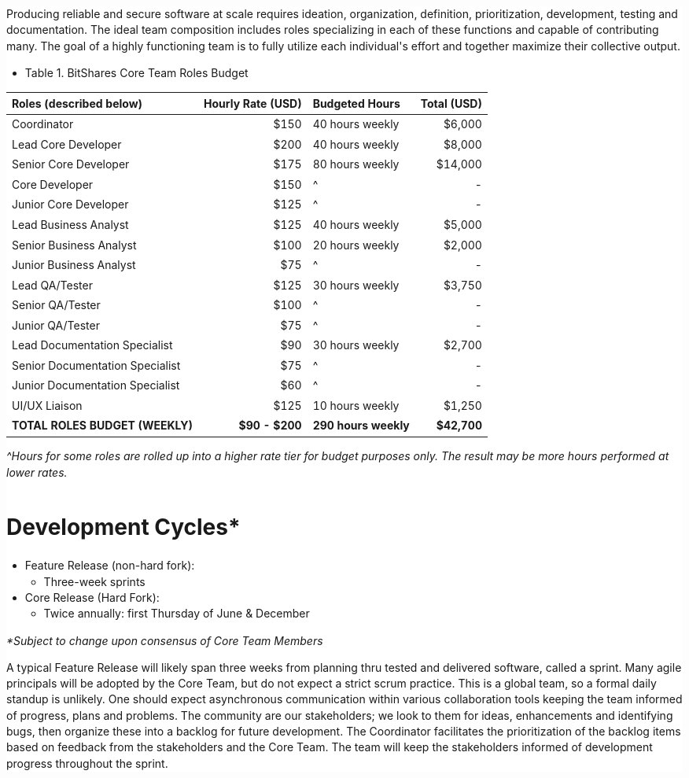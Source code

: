 Producing reliable and secure software at scale requires ideation, organization, definition,
prioritization, development, testing and documentation. The ideal team composition includes roles
specializing in each of these functions and capable of contributing many. The goal of a highly
functioning team is to fully utilize each individual's effort and together maximize their collective output. 

* Table 1. BitShares Core Team Roles Budget

| Roles (described below)         | Hourly Rate (USD) | Budgeted Hours       | Total (USD) |
|:------------------------------- | -----------------:|:-------------------- | -----------:|
| Coordinator                     |              $150 | 40 hours weekly      |      $6,000 |
| Lead Core Developer             |              $200 | 40 hours weekly      |      $8,000 |
| Senior Core Developer           |              $175 | 80 hours weekly      |     $14,000 |
| Core Developer                  |              $150 | ^                    |           - |
| Junior Core Developer           |              $125 | ^                    |           - |
| Lead Business Analyst           |              $125 | 40 hours weekly      |      $5,000 |
| Senior Business Analyst         |              $100 | 20 hours weekly      |      $2,000 |
| Junior Business Analyst         |               $75 | ^                    |           - |
| Lead QA/Tester                  |              $125 | 30 hours weekly      |      $3,750 |
| Senior QA/Tester                |              $100 | ^                    |           - |
| Junior QA/Tester                |               $75 | ^                    |           - |
| Lead Documentation Specialist   |               $90 | 30 hours weekly      |      $2,700 |
| Senior Documentation Specialist |               $75 | ^                    |           - |
| Junior Documentation Specialist |               $60 | ^                    |           - |
| UI/UX Liaison                   |              $125 | 10 hours weekly      |      $1,250 |
| **TOTAL ROLES BUDGET (WEEKLY)** |    **$90 - $200** | **290 hours weekly** | **$42,700** |

_^Hours for some roles are rolled up into a higher rate tier for budget purposes only. The result
may be more hours performed at lower rates._

Development Cycles*
===================
  * Feature Release (non-hard fork):
    * Three-week sprints
  * Core Release (Hard Fork):
    * Twice annually: first Thursday of June & December

_*Subject to change upon consensus of Core Team Members_

A typical Feature Release will likely span three weeks from planning thru tested and delivered
software, called a sprint. Many agile principals will be adopted by the Core Team, but do not
expect a strict scrum practice. This is a global team, so a formal daily standup is unlikely. One
should expect asynchronous communication within various collaboration tools keeping the team
informed of progress, plans and problems. The community are our stakeholders; we look to them for
ideas, enhancements and identifying bugs, then organize these into a backlog for future
development. The Coordinator facilitates the prioritization of the backlog items based on feedback
from the stakeholders and the Core Team. The team will keep the stakeholders informed of
development progress throughout the sprint.
